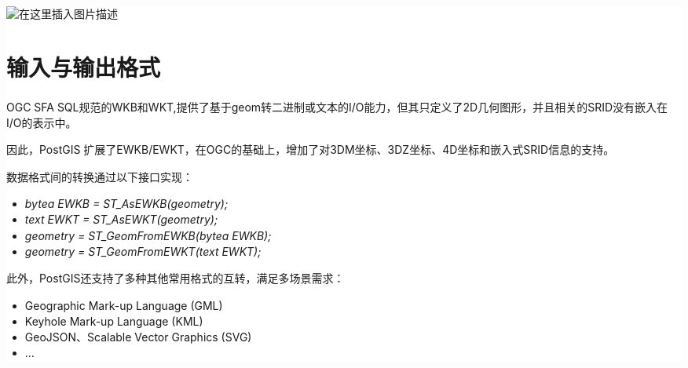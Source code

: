 ![在这里插入图片描述](https://img-blog.csdnimg.cn/037eae7ee7754952a052bf251dbc4ba4.gif#pic_center)

# 输入与输出格式

OGC SFA SQL规范的WKB和WKT,提供了基于geom转二进制或文本的I/O能力，但其只定义了2D几何图形，并且相关的SRID没有嵌入在I/O的表示中。

因此，PostGIS 扩展了EWKB/EWKT，在OGC的基础上，增加了对3DM坐标、3DZ坐标、4D坐标和嵌入式SRID信息的支持。

数据格式间的转换通过以下接口实现：

- *bytea EWKB = ST_AsEWKB(geometry);*
- *text EWKT = ST_AsEWKT(geometry);*
- *geometry = ST_GeomFromEWKB(bytea EWKB);*
- *geometry = ST_GeomFromEWKT(text EWKT);*

此外，PostGIS还支持了多种其他常用格式的互转，满足多场景需求：

- Geographic Mark-up Language (GML)
- Keyhole Mark-up Language (KML)
- GeoJSON、Scalable Vector Graphics (SVG)
- …